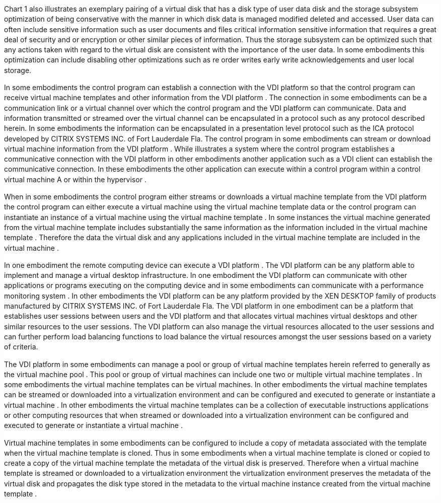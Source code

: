 Chart 1 also illustrates an exemplary pairing of a virtual disk that has a disk type of user data disk and the storage subsystem optimization of being conservative with the manner in which disk data is managed modified deleted and accessed. User data can often include sensitive information such as user documents and files critical information sensitive information that requires a great deal of security and or encryption or other similar pieces of information. Thus the storage subsystem can be optimized such that any actions taken with regard to the virtual disk are consistent with the importance of the user data. In some embodiments this optimization can include disabling other optimizations such as re order writes early write acknowledgements and user local storage.

In some embodiments the control program can establish a connection with the VDI platform so that the control program can receive virtual machine templates and other information from the VDI platform . The connection in some embodiments can be a communication link or a virtual channel over which the control program and the VDI platform can communicate. Data and information transmitted or streamed over the virtual channel can be encapsulated in a protocol such as any protocol described herein. In some embodiments the information can be encapsulated in a presentation level protocol such as the ICA protocol developed by CITRIX SYSTEMS INC. of Fort Lauderdale Fla. The control program in some embodiments can stream or download virtual machine information from the VDI platform . While illustrates a system where the control program establishes a communicative connection with the VDI platform in other embodiments another application such as a VDI client can establish the communicative connection. In these embodiments the other application can execute within a control program within a control virtual machine A or within the hypervisor .

When in some embodiments the control program either streams or downloads a virtual machine template from the VDI platform the control program can either execute a virtual machine using the virtual machine template data or the control program can instantiate an instance of a virtual machine using the virtual machine template . In some instances the virtual machine generated from the virtual machine template includes substantially the same information as the information included in the virtual machine template . Therefore the data the virtual disk and any applications included in the virtual machine template are included in the virtual machine .

In one embodiment the remote computing device can execute a VDI platform . The VDI platform can be any platform able to implement and manage a virtual desktop infrastructure. In one embodiment the VDI platform can communicate with other applications or programs executing on the computing device and in some embodiments can communicate with a performance monitoring system . In other embodiments the VDI platform can be any platform provided by the XEN DESKTOP family of products manufactured by CITRIX SYSTEMS INC. of Fort Lauderdale Fla. The VDI platform in one embodiment can be a platform that establishes user sessions between users and the VDI platform and that allocates virtual machines virtual desktops and other similar resources to the user sessions. The VDI platform can also manage the virtual resources allocated to the user sessions and can further perform load balancing functions to load balance the virtual resources amongst the user sessions based on a variety of criteria.

The VDI platform in some embodiments can manage a pool or group of virtual machine templates herein referred to generally as the virtual machine pool . This pool or group of virtual machines can include one two or multiple virtual machine templates . In some embodiments the virtual machine templates can be virtual machines. In other embodiments the virtual machine templates can be streamed or downloaded into a virtualization environment and can be configured and executed to generate or instantiate a virtual machine . In other embodiments the virtual machine templates can be a collection of executable instructions applications or other computing resources that when streamed or downloaded into a virtualization environment can be configured and executed to generate or instantiate a virtual machine .

Virtual machine templates in some embodiments can be configured to include a copy of metadata associated with the template when the virtual machine template is cloned. Thus in some embodiments when a virtual machine template is cloned or copied to create a copy of the virtual machine template the metadata of the virtual disk is preserved. Therefore when a virtual machine template is streamed or downloaded to a virtualization environment the virtualization environment preserves the metadata of the virtual disk and propagates the disk type stored in the metadata to the virtual machine instance created from the virtual machine template .

